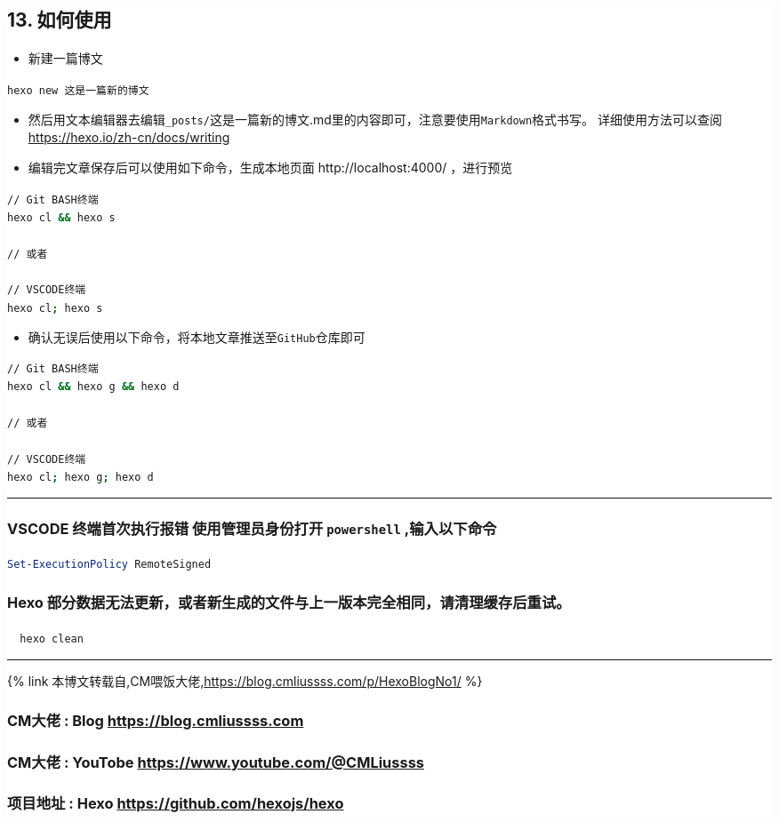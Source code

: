 ## 13. 如何使用

-   新建一篇博文

``` BASH
hexo new 这是一篇新的博文
```

-  然后用文本编辑器去编辑`_posts/`这是一篇新的博文.md里的内容即可，注意要使用`Markdown`格式书写。
详细使用方法可以查阅 https://hexo.io/zh-cn/docs/writing


-   编辑完文章保存后可以使用如下命令，生成本地页面 http://localhost:4000/ ，进行预览

``` BASH
// Git BASH终端
hexo cl && hexo s

// 或者

// VSCODE终端
hexo cl; hexo s
```
-   确认无误后使用以下命令，将本地文章推送至`GitHub`仓库即可

``` BASH
// Git BASH终端
hexo cl && hexo g && hexo d

// 或者

// VSCODE终端
hexo cl; hexo g; hexo d
```
---

###  VSCODE 终端首次执行报错 使用管理员身份打开 `powershell` ,输入以下命令

``` POWERSHELL
Set-ExecutionPolicy RemoteSigned
```

### Hexo 部分数据无法更新，或者新生成的文件与上一版本完全相同，请清理缓存后重试。

``` SHELL
  hexo clean
```
--- 

{% link 本博文转载自,CM喂饭大佬,https://blog.cmliussss.com/p/HexoBlogNo1/ %}
###  CM大佬 :  **Blog**  https://blog.cmliussss.com
###  CM大佬 : **YouTobe** https://www.youtube.com/@CMLiussss
###  项目地址 : **Hexo** https://github.com/hexojs/hexo
